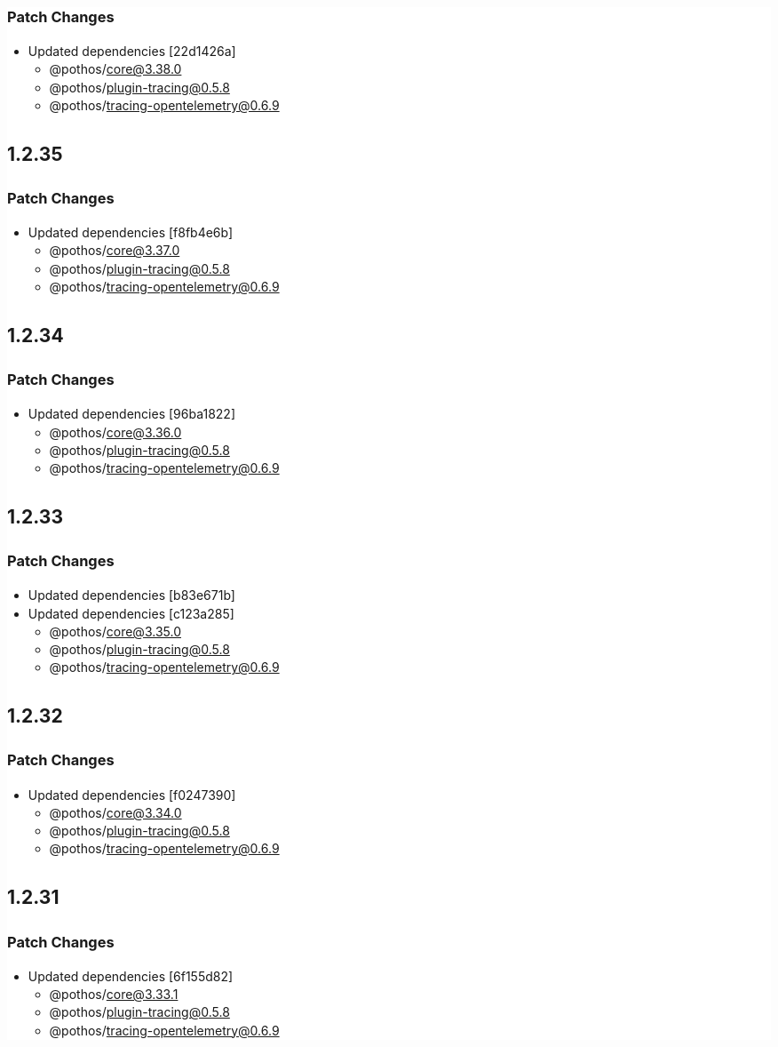 ### Patch Changes

- Updated dependencies [22d1426a]
  - @pothos/core@3.38.0
  - @pothos/plugin-tracing@0.5.8
  - @pothos/tracing-opentelemetry@0.6.9

## 1.2.35

### Patch Changes

- Updated dependencies [f8fb4e6b]
  - @pothos/core@3.37.0
  - @pothos/plugin-tracing@0.5.8
  - @pothos/tracing-opentelemetry@0.6.9

## 1.2.34

### Patch Changes

- Updated dependencies [96ba1822]
  - @pothos/core@3.36.0
  - @pothos/plugin-tracing@0.5.8
  - @pothos/tracing-opentelemetry@0.6.9

## 1.2.33

### Patch Changes

- Updated dependencies [b83e671b]
- Updated dependencies [c123a285]
  - @pothos/core@3.35.0
  - @pothos/plugin-tracing@0.5.8
  - @pothos/tracing-opentelemetry@0.6.9

## 1.2.32

### Patch Changes

- Updated dependencies [f0247390]
  - @pothos/core@3.34.0
  - @pothos/plugin-tracing@0.5.8
  - @pothos/tracing-opentelemetry@0.6.9

## 1.2.31

### Patch Changes

- Updated dependencies [6f155d82]
  - @pothos/core@3.33.1
  - @pothos/plugin-tracing@0.5.8
  - @pothos/tracing-opentelemetry@0.6.9
